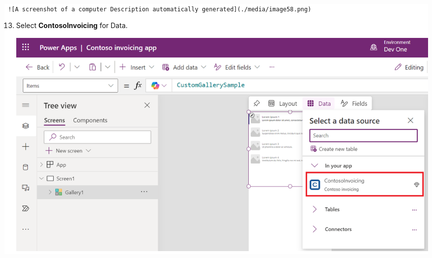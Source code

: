      ![A screenshot of a computer Description automatically generated](./media/image58.png)

13. Select **ContosoInvoicing** for Data.

     ![A screenshot of a computer Description automatically generated](./media/image59.png)
